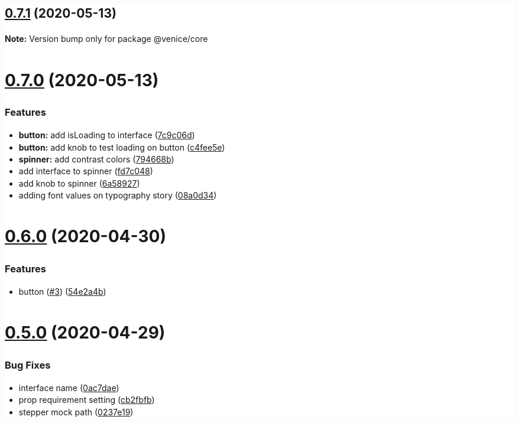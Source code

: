 


## [0.7.1](https://github.com/juntossomosmais/venice/compare/@venice/core@0.7.0...@venice/core@0.7.1) (2020-05-13)

**Note:** Version bump only for package @venice/core





# [0.7.0](https://github.com/juntossomosmais/venice/compare/@venice/core@0.6.0...@venice/core@0.7.0) (2020-05-13)


### Features

* **button:** add isLoading to interface ([7c9c06d](https://github.com/juntossomosmais/venice/commit/7c9c06d1e56c4d5f9aceaf7ea8b994b04a40281c))
* **button:** add knob to test loading on button ([c4fee5e](https://github.com/juntossomosmais/venice/commit/c4fee5e332d6ec9083b6eb115c2f0dd0c7a8393e))
* **spinner:** add contrast colors ([794668b](https://github.com/juntossomosmais/venice/commit/794668b1f06cc1d271df1ac64c1eaf47de3f36d3))
* add interface to spinner ([fd7c048](https://github.com/juntossomosmais/venice/commit/fd7c0487a8642b57d667fd626901714c8d8bc4b1))
* add knob to spinner ([6a58927](https://github.com/juntossomosmais/venice/commit/6a58927aa3f1c8949cd50c0ac74f6dd413a4e1c3))
* adding font values on typography story ([08a0d34](https://github.com/juntossomosmais/venice/commit/08a0d348edb8f3a74d978b639ddaaff79707d2e1))





# [0.6.0](https://github.com/juntossomosmais/venice/compare/@venice/core@0.5.0...@venice/core@0.6.0) (2020-04-30)


### Features

* button ([#3](https://github.com/juntossomosmais/venice/issues/3)) ([54e2a4b](https://github.com/juntossomosmais/venice/commit/54e2a4beb0c90af864a6cddc5c0c47e1b9f406f0))





# [0.5.0](https://github.com/juntossomosmais/venice/compare/@venice/core@0.4.0...@venice/core@0.5.0) (2020-04-29)


### Bug Fixes

* interface name ([0ac7dae](https://github.com/juntossomosmais/venice/commit/0ac7dae69fec0b22ec98a0c89cfeb338f8b34f81))
* prop requirement setting ([cb2fbfb](https://github.com/juntossomosmais/venice/commit/cb2fbfb96e65dbc488c356424545eddf490fea25))
* stepper mock path ([0237e19](https://github.com/juntossomosmais/venice/commit/0237e19bd7bf9c8229082736f37bb34de4192f67))
